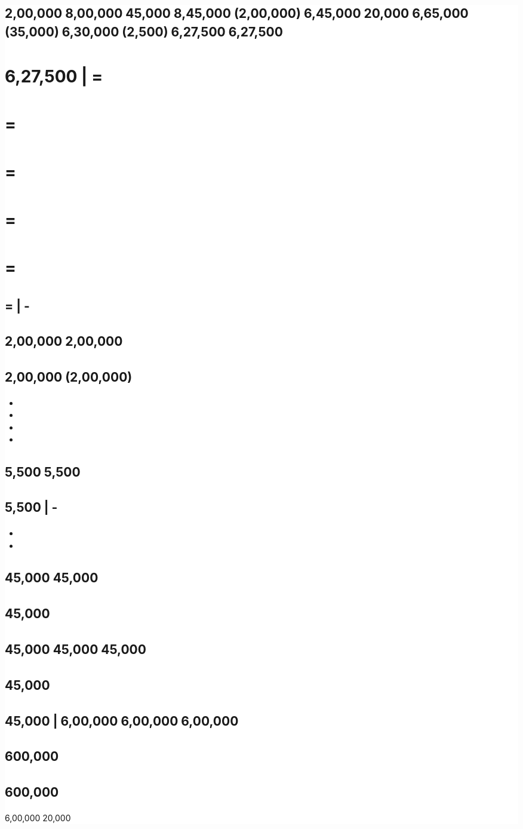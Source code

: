 2,00,000
8,00,000
45,000
8,45,000
(2,00,000)
6,45,000
20,000
6,65,000
(35,000)
6,30,000
(2,500)
6,27,500
6,27,500
-
6,27,500 | =
=
=
=
=
=
=
=
=
=
= | -
-
2,00,000
2,00,000
-
2,00,000
(2,00,000)
-
-
-
-
-
5,500
5,500
-
5,500 | -
-
-
-
45,000
45,000
-
45,000
-
45,000
45,000
45,000
-
45,000
-
45,000 | 6,00,000
6,00,000
6,00,000
-
600,000
-
600,000
-
6,00,000
20,000